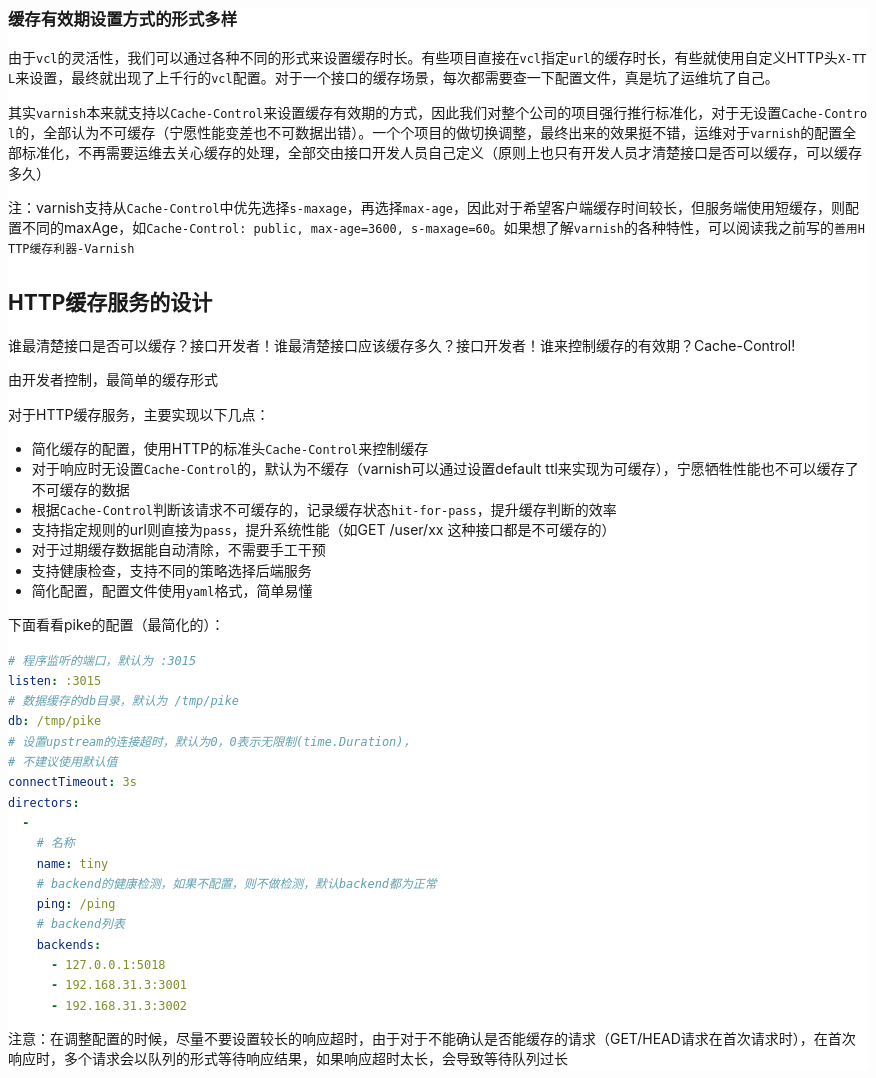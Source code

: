 ### 缓存有效期设置方式的形式多样

由于`vcl`的灵活性，我们可以通过各种不同的形式来设置缓存时长。有些项目直接在`vcl`指定`url`的缓存时长，有些就使用自定义HTTP头`X-TTL`来设置，最终就出现了上千行的`vcl`配置。对于一个接口的缓存场景，每次都需要查一下配置文件，真是坑了运维坑了自己。

其实`varnish`本来就支持以`Cache-Control`来设置缓存有效期的方式，因此我们对整个公司的项目强行推行标准化，对于无设置`Cache-Control`的，全部认为不可缓存（宁愿性能变差也不可数据出错）。一个个项目的做切换调整，最终出来的效果挺不错，运维对于`varnish`的配置全部标准化，不再需要运维去关心缓存的处理，全部交由接口开发人员自己定义（原则上也只有开发人员才清楚接口是否可以缓存，可以缓存多久）

注：varnish支持从`Cache-Control`中优先选择`s-maxage`，再选择`max-age`，因此对于希望客户端缓存时间较长，但服务端使用短缓存，则配置不同的maxAge，如`Cache-Control: public, max-age=3600, s-maxage=60`。如果想了解`varnish`的各种特性，可以阅读我之前写的`善用HTTP缓存利器-Varnish`


## HTTP缓存服务的设计

谁最清楚接口是否可以缓存？接口开发者！谁最清楚接口应该缓存多久？接口开发者！谁来控制缓存的有效期？Cache-Control!

由开发者控制，最简单的缓存形式

对于HTTP缓存服务，主要实现以下几点：

- 简化缓存的配置，使用HTTP的标准头`Cache-Control`来控制缓存
- 对于响应时无设置`Cache-Control`的，默认为不缓存（varnish可以通过设置default ttl来实现为可缓存），宁愿牺牲性能也不可以缓存了不可缓存的数据
- 根据`Cache-Control`判断该请求不可缓存的，记录缓存状态`hit-for-pass`，提升缓存判断的效率
- 支持指定规则的url则直接为`pass`，提升系统性能（如GET /user/xx 这种接口都是不可缓存的）
- 对于过期缓存数据能自动清除，不需要手工干预
- 支持健康检查，支持不同的策略选择后端服务
- 简化配置，配置文件使用`yaml`格式，简单易懂

下面看看pike的配置（最简化的）：

```yaml
# 程序监听的端口，默认为 :3015
listen: :3015
# 数据缓存的db目录，默认为 /tmp/pike 
db: /tmp/pike
# 设置upstream的连接超时，默认为0，0表示无限制(time.Duration)，
# 不建议使用默认值
connectTimeout: 3s 
directors:
  -
    # 名称
    name: tiny
    # backend的健康检测，如果不配置，则不做检测，默认backend都为正常
    ping: /ping
    # backend列表
    backends:
      - 127.0.0.1:5018
      - 192.168.31.3:3001
      - 192.168.31.3:3002
```

注意：在调整配置的时候，尽量不要设置较长的响应超时，由于对于不能确认是否能缓存的请求（GET/HEAD请求在首次请求时），在首次响应时，多个请求会以队列的形式等待响应结果，如果响应超时太长，会导致等待队列过长
